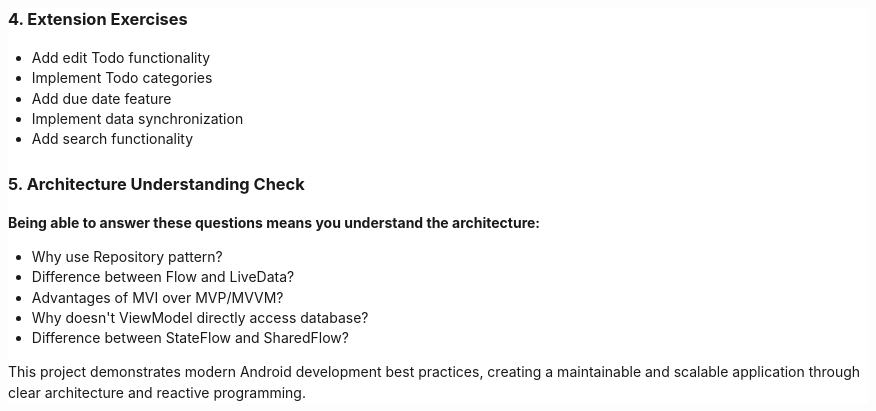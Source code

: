 ### 4. Extension Exercises
- Add edit Todo functionality
- Implement Todo categories
- Add due date feature
- Implement data synchronization
- Add search functionality

### 5. Architecture Understanding Check
**Being able to answer these questions means you understand the architecture:**
- Why use Repository pattern?
- Difference between Flow and LiveData?
- Advantages of MVI over MVP/MVVM?
- Why doesn't ViewModel directly access database?
- Difference between StateFlow and SharedFlow?

This project demonstrates modern Android development best practices, creating a maintainable and scalable application through clear architecture and reactive programming. 